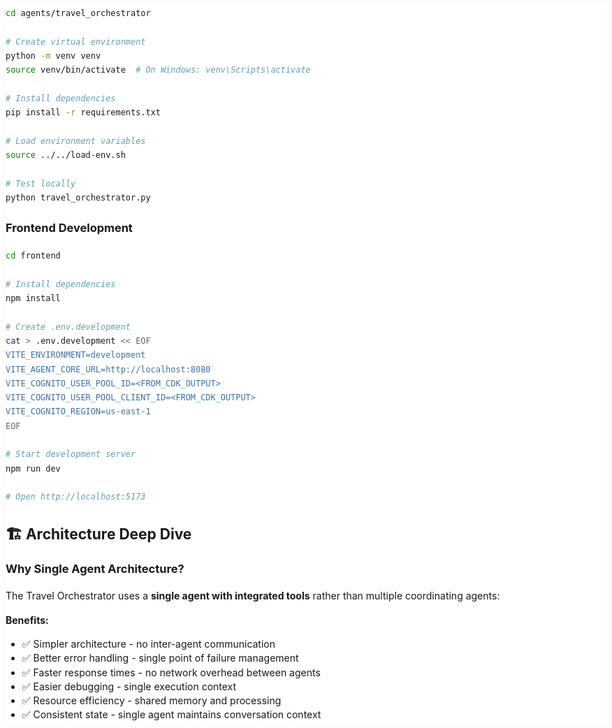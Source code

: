 ```bash
cd agents/travel_orchestrator

# Create virtual environment
python -m venv venv
source venv/bin/activate  # On Windows: venv\Scripts\activate

# Install dependencies
pip install -r requirements.txt

# Load environment variables
source ../../load-env.sh

# Test locally
python travel_orchestrator.py
```

### Frontend Development

```bash
cd frontend

# Install dependencies
npm install

# Create .env.development
cat > .env.development << EOF
VITE_ENVIRONMENT=development
VITE_AGENT_CORE_URL=http://localhost:8080
VITE_COGNITO_USER_POOL_ID=<FROM_CDK_OUTPUT>
VITE_COGNITO_USER_POOL_CLIENT_ID=<FROM_CDK_OUTPUT>
VITE_COGNITO_REGION=us-east-1
EOF

# Start development server
npm run dev

# Open http://localhost:5173
```

## 🏗️ Architecture Deep Dive

### Why Single Agent Architecture?

The Travel Orchestrator uses a **single agent with integrated tools** rather than multiple coordinating agents:

**Benefits:**
- ✅ Simpler architecture - no inter-agent communication
- ✅ Better error handling - single point of failure management
- ✅ Faster response times - no network overhead between agents
- ✅ Easier debugging - single execution context
- ✅ Resource efficiency - shared memory and processing
- ✅ Consistent state - single agent maintains conversation context
